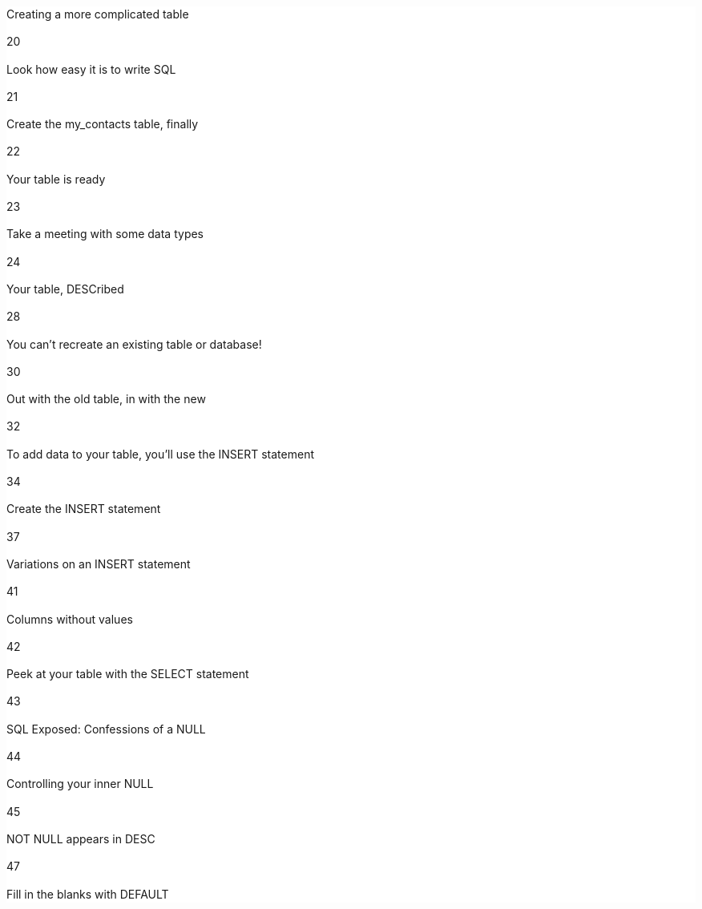 Creating a more complicated table

20

Look how easy it is to write SQL

21

Create the my_contacts table, finally

22

Your table is ready

23

Take a meeting with some data types

24

Your table, DESCribed

28

You can’t recreate an existing table or database!

30

Out with the old table, in with the new

32

To add data to your table, you’ll use the INSERT statement

34

Create the INSERT statement

37

Variations on an INSERT statement

41

Columns without values

42

Peek at your table with the SELECT statement

43

SQL Exposed: Confessions of a NULL

44

Controlling your inner NULL

45

NOT NULL appears in DESC

47

Fill in the blanks with DEFAULT
